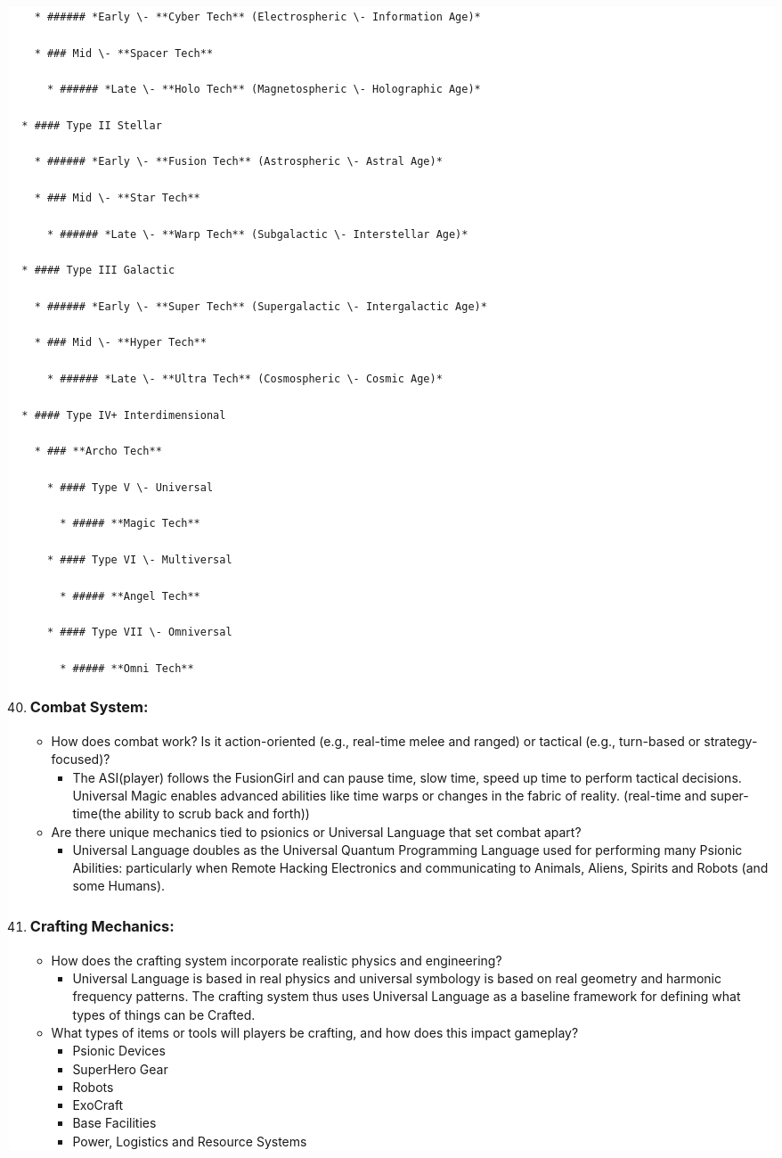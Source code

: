         * ###### *Early \- **Cyber Tech** (Electrospheric \- Information Age)*

        * ### Mid \- **Spacer Tech**

          * ###### *Late \- **Holo Tech** (Magnetospheric \- Holographic Age)*

      * #### Type II Stellar

        * ###### *Early \- **Fusion Tech** (Astrospheric \- Astral Age)*

        * ### Mid \- **Star Tech**

          * ###### *Late \- **Warp Tech** (Subgalactic \- Interstellar Age)*

      * #### Type III Galactic

        * ###### *Early \- **Super Tech** (Supergalactic \- Intergalactic Age)*

        * ### Mid \- **Hyper Tech**

          * ###### *Late \- **Ultra Tech** (Cosmospheric \- Cosmic Age)*

      * #### Type IV+ Interdimensional

        * ### **Archo Tech**

          * #### Type V \- Universal

            * ##### **Magic Tech**

          * #### Type VI \- Multiversal

            * ##### **Angel Tech**

          * #### Type VII \- Omniversal

            * ##### **Omni Tech**

40. ### Combat System:

    * How does combat work? Is it action-oriented (e.g., real-time melee and ranged) or tactical (e.g., turn-based or strategy-focused)?  
      * The ASI(player) follows the FusionGirl and can pause time, slow time, speed up time to perform tactical decisions. Universal Magic enables advanced abilities like time warps or changes in the fabric of reality. (real-time and super-time(the ability to scrub back and forth))  
    * Are there unique mechanics tied to psionics or Universal Language that set combat apart?  
      * Universal Language doubles as the Universal Quantum Programming Language used for performing many Psionic Abilities: particularly when Remote Hacking Electronics and communicating to Animals, Aliens, Spirits and Robots (and some Humans).

41. ### Crafting Mechanics:

    * How does the crafting system incorporate realistic physics and engineering?  
      * Universal Language is based in real physics and universal symbology is based on real geometry and harmonic frequency patterns. The crafting system thus uses Universal Language as a baseline framework for defining what types of things can be Crafted.  
    * What types of items or tools will players be crafting, and how does this impact gameplay?  
      * Psionic Devices  
      * SuperHero Gear  
      * Robots  
      * ExoCraft  
      * Base Facilities  
      * Power, Logistics and Resource Systems
